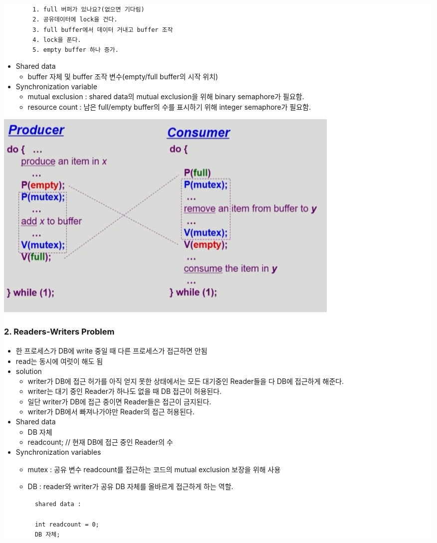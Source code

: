             1. full 버퍼가 있나요?(없으면 기다림)
            2. 공유데이터에 lock을 건다.
            3. full buffer에서 데이터 거내고 buffer 조작
            4. lock을 푼다.
            5. empty buffer 하나 증가.
 - Shared data
    - buffer 자체 및 buffer 조작 변수(empty/full buffer의 시작 위치)
 - Synchronization variable
    - mutual exclusion : shared data의 mutual exclusion을 위해 binary semaphore가 필요함. 
    - resource count : 남은 full/empty buffer의 수를 표시하기 위해  integer semaphore가 필요함.
 
 ![](/picture/생산자.jpg)
 

### 2. Readers-Writers Problem
- 한 프로세스가 DB에 write 중일 때 다른 프로세스가 접근하면 안됨
- read는 동시에 여럿이 해도 됨
- solution
    - writer가 DB에 접근 허가를 아직 얻지 못한 상태에서는 모든 대기중인 Reader들을 다 DB에 접근하게 해준다.
    - writer는 대기 중인 Reader가 하나도 없을 때 DB 접근이 허용된다.
    - 일단 writer가 DB에 접근 중이면 Reader들은 접근이 금지된다.
    - writer가 DB에서 빠져나가야만 Reader의 접근 허용된다.
- Shared data
    - DB 자체
    - readcount; // 현재 DB에 접근 중인 Reader의 수
- Synchronization variables
    - mutex : 공유 변수 readcount를 접근하는 코드의 mutual exclusion 보장을 위해 사용
    - DB : reader와 writer가 공유 DB 자체를 올바르게 접근하게 하는 역할.

            shared data :
            
            int readcount = 0;
            DB 자체;
